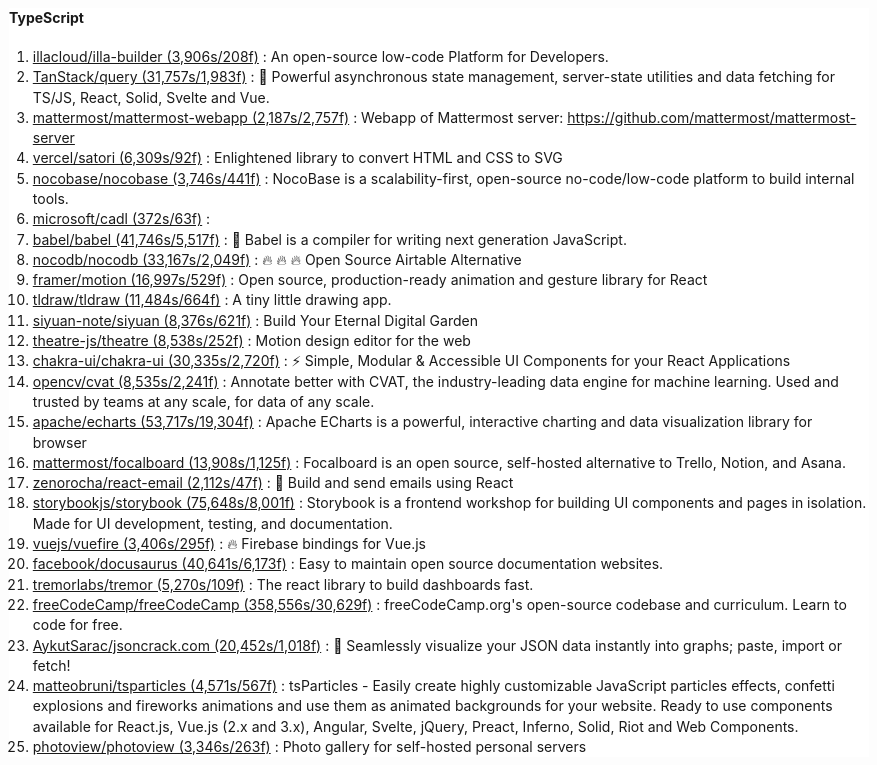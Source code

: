#### TypeScript
1. [illacloud/illa-builder (3,906s/208f)](https://github.com/illacloud/illa-builder) : An open-source low-code Platform for Developers.
2. [TanStack/query (31,757s/1,983f)](https://github.com/TanStack/query) : 🤖 Powerful asynchronous state management, server-state utilities and data fetching for TS/JS, React, Solid, Svelte and Vue.
3. [mattermost/mattermost-webapp (2,187s/2,757f)](https://github.com/mattermost/mattermost-webapp) : Webapp of Mattermost server: https://github.com/mattermost/mattermost-server
4. [vercel/satori (6,309s/92f)](https://github.com/vercel/satori) : Enlightened library to convert HTML and CSS to SVG
5. [nocobase/nocobase (3,746s/441f)](https://github.com/nocobase/nocobase) : NocoBase is a scalability-first, open-source no-code/low-code platform to build internal tools.
6. [microsoft/cadl (372s/63f)](https://github.com/microsoft/cadl) : 
7. [babel/babel (41,746s/5,517f)](https://github.com/babel/babel) : 🐠 Babel is a compiler for writing next generation JavaScript.
8. [nocodb/nocodb (33,167s/2,049f)](https://github.com/nocodb/nocodb) : 🔥 🔥 🔥 Open Source Airtable Alternative
9. [framer/motion (16,997s/529f)](https://github.com/framer/motion) : Open source, production-ready animation and gesture library for React
10. [tldraw/tldraw (11,484s/664f)](https://github.com/tldraw/tldraw) : A tiny little drawing app.
11. [siyuan-note/siyuan (8,376s/621f)](https://github.com/siyuan-note/siyuan) : Build Your Eternal Digital Garden
12. [theatre-js/theatre (8,538s/252f)](https://github.com/theatre-js/theatre) : Motion design editor for the web
13. [chakra-ui/chakra-ui (30,335s/2,720f)](https://github.com/chakra-ui/chakra-ui) : ⚡️ Simple, Modular & Accessible UI Components for your React Applications
14. [opencv/cvat (8,535s/2,241f)](https://github.com/opencv/cvat) : Annotate better with CVAT, the industry-leading data engine for machine learning. Used and trusted by teams at any scale, for data of any scale.
15. [apache/echarts (53,717s/19,304f)](https://github.com/apache/echarts) : Apache ECharts is a powerful, interactive charting and data visualization library for browser
16. [mattermost/focalboard (13,908s/1,125f)](https://github.com/mattermost/focalboard) : Focalboard is an open source, self-hosted alternative to Trello, Notion, and Asana.
17. [zenorocha/react-email (2,112s/47f)](https://github.com/zenorocha/react-email) : 💌 Build and send emails using React
18. [storybookjs/storybook (75,648s/8,001f)](https://github.com/storybookjs/storybook) : Storybook is a frontend workshop for building UI components and pages in isolation. Made for UI development, testing, and documentation.
19. [vuejs/vuefire (3,406s/295f)](https://github.com/vuejs/vuefire) : 🔥 Firebase bindings for Vue.js
20. [facebook/docusaurus (40,641s/6,173f)](https://github.com/facebook/docusaurus) : Easy to maintain open source documentation websites.
21. [tremorlabs/tremor (5,270s/109f)](https://github.com/tremorlabs/tremor) : The react library to build dashboards fast.
22. [freeCodeCamp/freeCodeCamp (358,556s/30,629f)](https://github.com/freeCodeCamp/freeCodeCamp) : freeCodeCamp.org's open-source codebase and curriculum. Learn to code for free.
23. [AykutSarac/jsoncrack.com (20,452s/1,018f)](https://github.com/AykutSarac/jsoncrack.com) : 🔮 Seamlessly visualize your JSON data instantly into graphs; paste, import or fetch!
24. [matteobruni/tsparticles (4,571s/567f)](https://github.com/matteobruni/tsparticles) : tsParticles - Easily create highly customizable JavaScript particles effects, confetti explosions and fireworks animations and use them as animated backgrounds for your website. Ready to use components available for React.js, Vue.js (2.x and 3.x), Angular, Svelte, jQuery, Preact, Inferno, Solid, Riot and Web Components.
25. [photoview/photoview (3,346s/263f)](https://github.com/photoview/photoview) : Photo gallery for self-hosted personal servers
